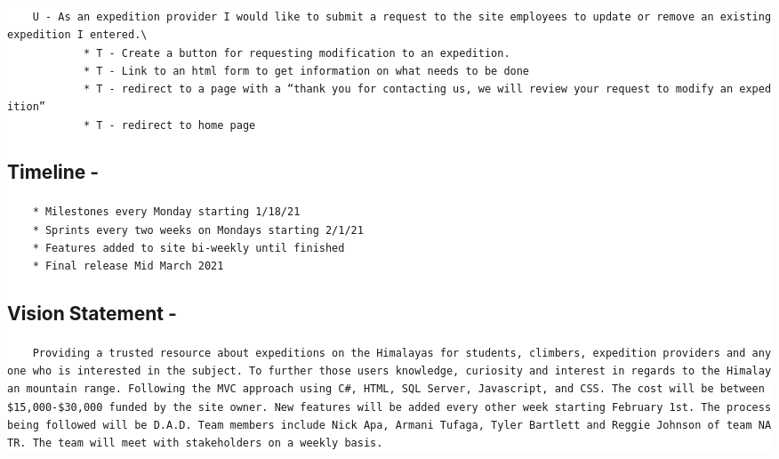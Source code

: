         U - As an expedition provider I would like to submit a request to the site employees to update or remove an existing expedition I entered.\
                * T - Create a button for requesting modification to an expedition.
                * T - Link to an html form to get information on what needs to be done
                * T - redirect to a page with a “thank you for contacting us, we will review your request to modify an expedition”
                * T - redirect to home page

## Timeline - 
        * Milestones every Monday starting 1/18/21
        * Sprints every two weeks on Mondays starting 2/1/21
        * Features added to site bi-weekly until finished
        * Final release Mid March 2021


## Vision Statement - 
        Providing a trusted resource about expeditions on the Himalayas for students, climbers, expedition providers and anyone who is interested in the subject. To further those users knowledge, curiosity and interest in regards to the Himalayan mountain range. Following the MVC approach using C#, HTML, SQL Server, Javascript, and CSS. The cost will be between $15,000-$30,000 funded by the site owner. New features will be added every other week starting February 1st. The process being followed will be D.A.D. Team members include Nick Apa, Armani Tufaga, Tyler Bartlett and Reggie Johnson of team NATR. The team will meet with stakeholders on a weekly basis.